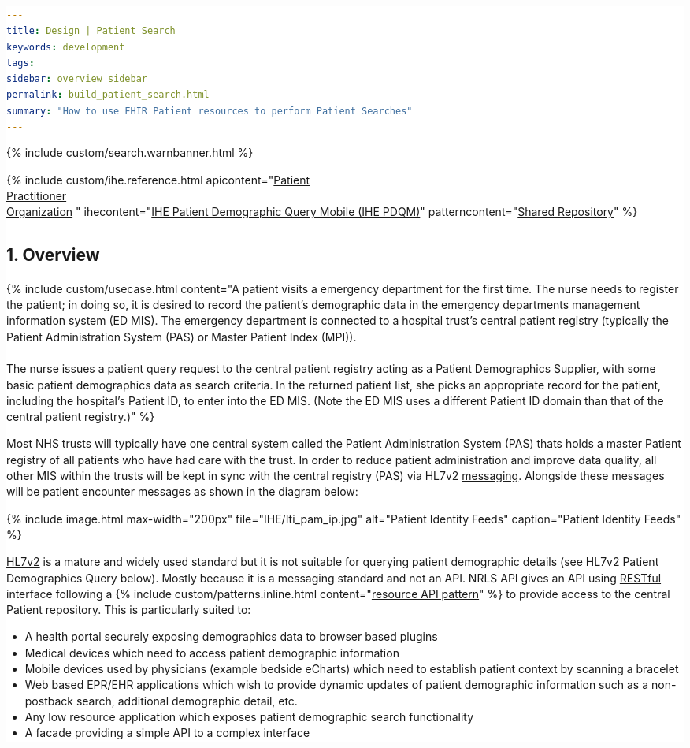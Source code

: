 ```yaml
---
title: Design | Patient Search
keywords: development
tags: 
sidebar: overview_sidebar
permalink: build_patient_search.html
summary: "How to use FHIR Patient resources to perform Patient Searches"
---
```




{% include custom/search.warnbanner.html %}

{% include custom/ihe.reference.html apicontent="[Patient](api_entity_patient.html) <br>  [Practitioner](api_entity_practitioner.html) <br> [Organization](api_entity_organisation.html) "  ihecontent="[IHE Patient Demographic Query Mobile (IHE PDQM)](http://www.ihe.net/uploadedFiles/Documents/ITI/IHE_ITI_Suppl_PDQm.pdf)"  patterncontent="[Shared Repository](https://developer.nhs.uk/library/architecture/integration-patterns/shared-repository/)" %}

## 1. Overview ##

{% include custom/usecase.html content="A patient visits a emergency department for the first time. The nurse needs to register the patient; in
doing so, it is desired to record the patient’s demographic data in the emergency departments management
information system (ED MIS). The emergency department is connected to a hospital trust’s central
patient registry (typically the Patient Administration System (PAS) or Master Patient Index (MPI)). <br><br>  The nurse issues a patient query request to the central patient registry acting as a
Patient Demographics Supplier, with some basic patient demographics data as search criteria. In the returned patient list, she picks an appropriate record for the patient, including the hospital’s
Patient ID, to enter into the ED MIS. (Note the ED MIS uses a different Patient ID domain than that
of the central patient registry.)" %}

Most NHS trusts will typically have one central system  called the Patient Administration System (PAS) thats holds a master Patient registry of all patients who have had care with the trust. In order to reduce patient administration and improve data quality, all  other MIS within the trusts will be kept in sync with the central registry (PAS) via HL7v2 [messaging](http://www.enterpriseintegrationpatterns.com/patterns/messaging/Messaging.html). Alongside these messages will be patient encounter messages as shown in the diagram below:

{% include image.html
max-width="200px" file="IHE/Iti_pam_ip.jpg" alt="Patient Identity Feeds"
caption="Patient Identity Feeds" %}

[HL7v2](https://isd.digital.nhs.uk/trud3/user/guest/group/0/pack/1/subpack/200/releases) is a mature and widely used standard but it is not suitable for querying patient demographic details (see HL7v2 Patient Demographics Query below). Mostly because it is a messaging standard and not an API. NRLS API gives an API using [RESTful](https://en.wikipedia.org/wiki/Representational_state_transfer) interface following a {% include custom/patterns.inline.html content="[resource API pattern](http://www.servicedesignpatterns.com/WebServiceAPIStyles/ResourceAPI)" %} to provide access to the central Patient repository.
This is particularly suited to:
* A health portal securely exposing demographics data to browser based plugins
* Medical devices which need to access patient demographic information
* Mobile devices used by physicians (example bedside eCharts) which need to establish
patient context by scanning a bracelet
* Web based EPR/EHR applications which wish to provide dynamic updates of patient
demographic information such as a non-postback search, additional demographic detail,
etc.
* Any low resource application which exposes patient demographic search functionality
* A facade providing a simple API to a complex interface
